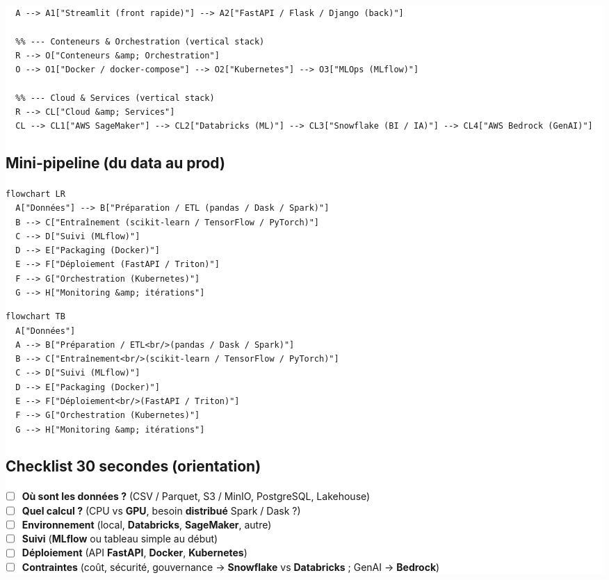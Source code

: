 ```mermaid
  A --> A1["Streamlit (front rapide)"] --> A2["FastAPI / Flask / Django (back)"]

  %% --- Conteneurs & Orchestration (vertical stack)
  R --> O["Conteneurs &amp; Orchestration"]
  O --> O1["Docker / docker-compose"] --> O2["Kubernetes"] --> O3["MLOps (MLflow)"]

  %% --- Cloud & Services (vertical stack)
  R --> CL["Cloud &amp; Services"]
  CL --> CL1["AWS SageMaker"] --> CL2["Databricks (ML)"] --> CL3["Snowflake (BI / IA)"] --> CL4["AWS Bedrock (GenAI)"]

```



## Mini-pipeline (du data au prod)

```mermaid
flowchart LR
  A["Données"] --> B["Préparation / ETL (pandas / Dask / Spark)"]
  B --> C["Entraînement (scikit-learn / TensorFlow / PyTorch)"]
  C --> D["Suivi (MLflow)"]
  D --> E["Packaging (Docker)"]
  E --> F["Déploiement (FastAPI / Triton)"]
  F --> G["Orchestration (Kubernetes)"]
  G --> H["Monitoring &amp; itérations"]
```


```mermaid
flowchart TB
  A["Données"]
  A --> B["Préparation / ETL<br/>(pandas / Dask / Spark)"]
  B --> C["Entraînement<br/>(scikit-learn / TensorFlow / PyTorch)"]
  C --> D["Suivi (MLflow)"]
  D --> E["Packaging (Docker)"]
  E --> F["Déploiement<br/>(FastAPI / Triton)"]
  F --> G["Orchestration (Kubernetes)"]
  G --> H["Monitoring &amp; itérations"]
```






## Checklist 30 secondes (orientation)

* [ ] **Où sont les données ?** (CSV / Parquet, S3 / MinIO, PostgreSQL, Lakehouse)
* [ ] **Quel calcul ?** (CPU vs **GPU**, besoin **distribué** Spark / Dask ?)
* [ ] **Environnement** (local, **Databricks**, **SageMaker**, autre)
* [ ] **Suivi** (**MLflow** ou tableau simple au début)
* [ ] **Déploiement** (API **FastAPI**, **Docker**, **Kubernetes**)
* [ ] **Contraintes** (coût, sécurité, gouvernance → **Snowflake** vs **Databricks** ; GenAI → **Bedrock**)
